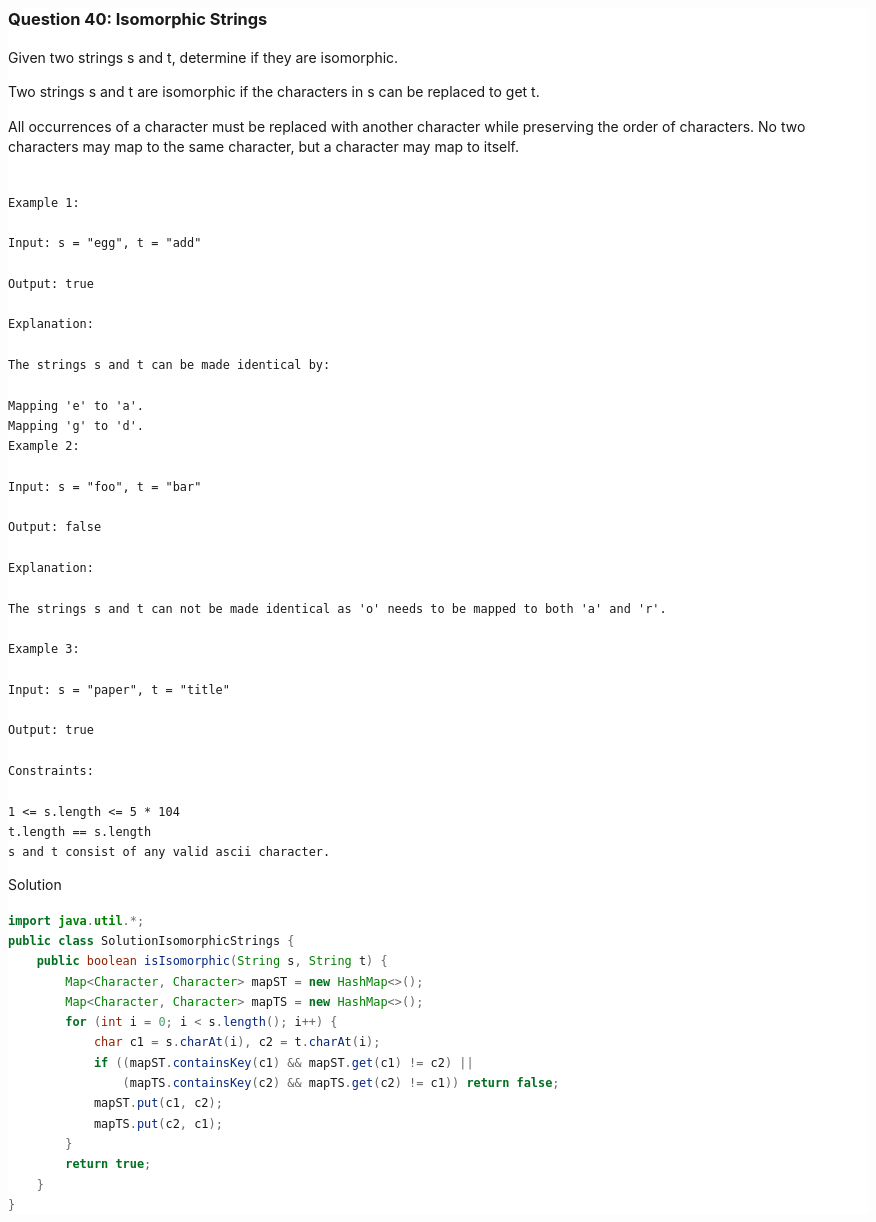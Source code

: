 ### Question 40: Isomorphic Strings

Given two strings s and t, determine if they are isomorphic.

Two strings s and t are isomorphic if the characters in s can be replaced to get t.

All occurrences of a character must be replaced with another character while preserving the order of characters. No two characters may map to the same character, but a character may map to itself.

```text

Example 1:

Input: s = "egg", t = "add"

Output: true

Explanation:

The strings s and t can be made identical by:

Mapping 'e' to 'a'.
Mapping 'g' to 'd'.
Example 2:

Input: s = "foo", t = "bar"

Output: false

Explanation:

The strings s and t can not be made identical as 'o' needs to be mapped to both 'a' and 'r'.

Example 3:

Input: s = "paper", t = "title"

Output: true

Constraints:

1 <= s.length <= 5 * 104
t.length == s.length
s and t consist of any valid ascii character.
```

Solution

```java
import java.util.*;
public class SolutionIsomorphicStrings {
    public boolean isIsomorphic(String s, String t) {
        Map<Character, Character> mapST = new HashMap<>();
        Map<Character, Character> mapTS = new HashMap<>();
        for (int i = 0; i < s.length(); i++) {
            char c1 = s.charAt(i), c2 = t.charAt(i);
            if ((mapST.containsKey(c1) && mapST.get(c1) != c2) ||
                (mapTS.containsKey(c2) && mapTS.get(c2) != c1)) return false;
            mapST.put(c1, c2);
            mapTS.put(c2, c1);
        }
        return true;
    }
}
```
